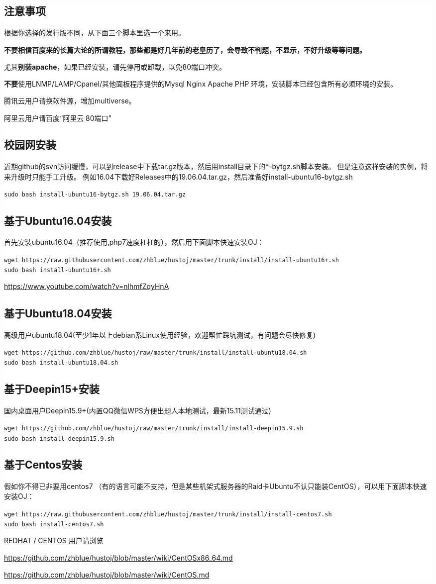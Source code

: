 注意事项
--
根据你选择的发行版不同，从下面三个脚本里选一个来用。

<b>不要相信百度来的长篇大论的所谓教程，那些都是好几年前的老皇历了，会导致不判题，不显示，不好升级等等问题。</b>
	
尤其<b>别装apache</b>，如果已经安装，请先停用或卸载，以免80端口冲突。

<b>不要</b>使用LNMP/LAMP/Cpanel/其他面板程序提供的Mysql Nginx Apache PHP 环境，安装脚本已经包含所有必须环境的安装。

腾讯云用户请换软件源，增加multiverse。

阿里云用户请百度“阿里云 80端口”

校园网安装
--
近期github的svn访问缓慢，可以到release中下载tar.gz版本，然后用install目录下的*-bytgz.sh脚本安装。
但是注意这样安装的实例，将来升级时只能手工升级。
例如16.04下载好Releases中的19.06.04.tar.gz，然后准备好install-ubuntu16-bytgz.sh

```
sudo bash install-ubuntu16-bytgz.sh 19.06.04.tar.gz
```
基于Ubuntu16.04安装
--
首先安装ubuntu16.04（推荐使用,php7速度杠杠的），然后用下面脚本快速安装OJ：  

    wget https://raw.githubusercontent.com/zhblue/hustoj/master/trunk/install/install-ubuntu16+.sh
    sudo bash install-ubuntu16+.sh

https://www.youtube.com/watch?v=nlhmfZqyHnA 

基于Ubuntu18.04安装
--

高级用户ubuntu18.04(至少1年以上debian系Linux使用经验，欢迎帮忙踩坑测试，有问题会尽快修复)

    wget https://github.com/zhblue/hustoj/raw/master/trunk/install/install-ubuntu18.04.sh
    sudo bash install-ubuntu18.04.sh
    
基于Deepin15+安装
--

国内桌面用户Deepin15.9+(内置QQ微信WPS方便出题人本地测试，最新15.11测试通过)

    wget https://github.com/zhblue/hustoj/raw/master/trunk/install/install-deepin15.9.sh
    sudo bash install-deepin15.9.sh
    
    
基于Centos安装
--
假如你不得已非要用centos7 （有的语言可能不支持，但是某些机架式服务器的Raid卡Ubuntu不认只能装CentOS），可以用下面脚本快速安装OJ：  

    wget https://raw.githubusercontent.com/zhblue/hustoj/master/trunk/install/install-centos7.sh
    sudo bash install-centos7.sh
    
REDHAT / CENTOS 用户请浏览 

https://github.com/zhblue/hustoj/blob/master/wiki/CentOSx86_64.md

https://github.com/zhblue/hustoj/blob/master/wiki/CentOS.md
